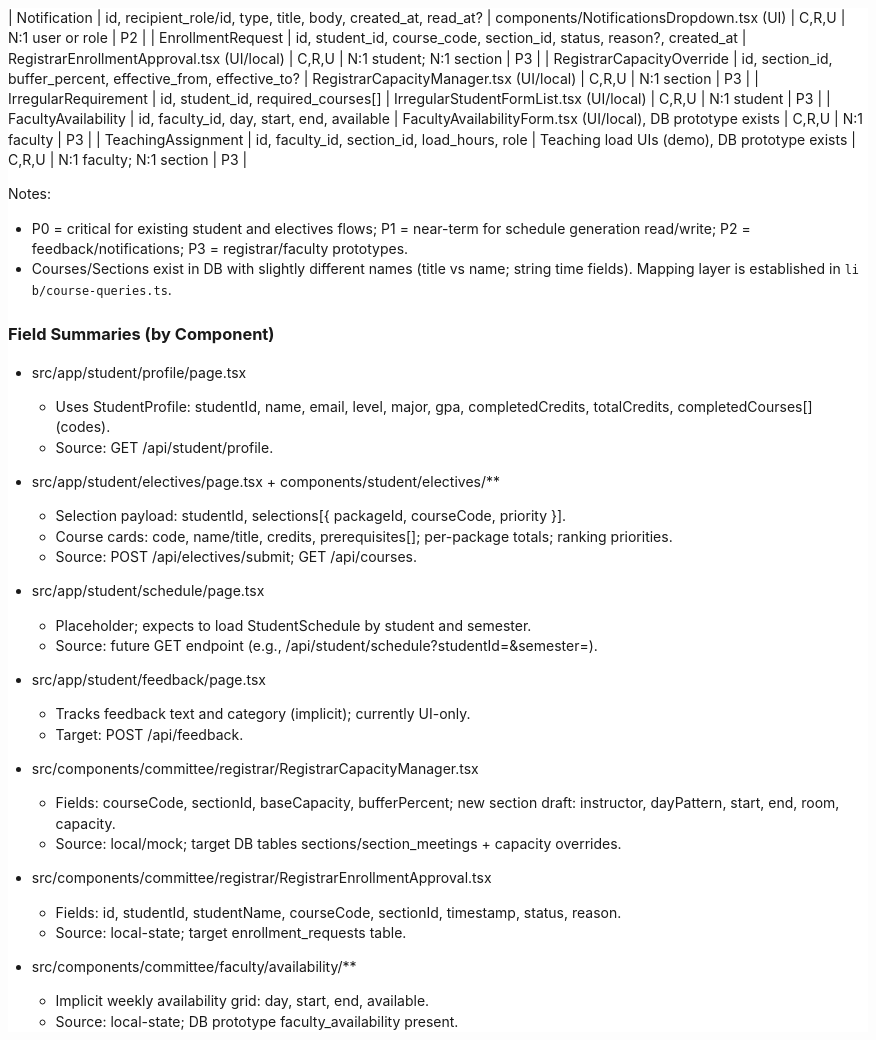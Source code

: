 | Notification              | id, recipient_role/id, type, title, body, created_at, read_at?                                                    | components/NotificationsDropdown.tsx (UI)                              | C,R,U            | N:1 user or role                                                                             | P2       |
| EnrollmentRequest         | id, student_id, course_code, section_id, status, reason?, created_at                                              | RegistrarEnrollmentApproval.tsx (UI/local)                             | C,R,U            | N:1 student; N:1 section                                                                     | P3       |
| RegistrarCapacityOverride | id, section_id, buffer_percent, effective_from, effective_to?                                                     | RegistrarCapacityManager.tsx (UI/local)                                | C,R,U            | N:1 section                                                                                  | P3       |
| IrregularRequirement      | id, student_id, required_courses[]                                                                                | IrregularStudentFormList.tsx (UI/local)                                | C,R,U            | N:1 student                                                                                  | P3       |
| FacultyAvailability       | id, faculty_id, day, start, end, available                                                                        | FacultyAvailabilityForm.tsx (UI/local), DB prototype exists            | C,R,U            | N:1 faculty                                                                                  | P3       |
| TeachingAssignment        | id, faculty_id, section_id, load_hours, role                                                                      | Teaching load UIs (demo), DB prototype exists                          | C,R,U            | N:1 faculty; N:1 section                                                                     | P3       |

Notes:

- P0 = critical for existing student and electives flows; P1 = near-term for schedule generation read/write; P2 = feedback/notifications; P3 = registrar/faculty prototypes.
- Courses/Sections exist in DB with slightly different names (title vs name; string time fields). Mapping layer is established in `lib/course-queries.ts`.

### Field Summaries (by Component)

- src/app/student/profile/page.tsx

  - Uses StudentProfile: studentId, name, email, level, major, gpa, completedCredits, totalCredits, completedCourses[] (codes).
  - Source: GET /api/student/profile.

- src/app/student/electives/page.tsx + components/student/electives/\*\*

  - Selection payload: studentId, selections[{ packageId, courseCode, priority }].
  - Course cards: code, name/title, credits, prerequisites[]; per-package totals; ranking priorities.
  - Source: POST /api/electives/submit; GET /api/courses.

- src/app/student/schedule/page.tsx

  - Placeholder; expects to load StudentSchedule by student and semester.
  - Source: future GET endpoint (e.g., /api/student/schedule?studentId=&semester=).

- src/app/student/feedback/page.tsx

  - Tracks feedback text and category (implicit); currently UI-only.
  - Target: POST /api/feedback.

- src/components/committee/registrar/RegistrarCapacityManager.tsx

  - Fields: courseCode, sectionId, baseCapacity, bufferPercent; new section draft: instructor, dayPattern, start, end, room, capacity.
  - Source: local/mock; target DB tables sections/section_meetings + capacity overrides.

- src/components/committee/registrar/RegistrarEnrollmentApproval.tsx

  - Fields: id, studentId, studentName, courseCode, sectionId, timestamp, status, reason.
  - Source: local-state; target enrollment_requests table.

- src/components/committee/faculty/availability/\*\*

  - Implicit weekly availability grid: day, start, end, available.
  - Source: local-state; DB prototype faculty_availability present.
